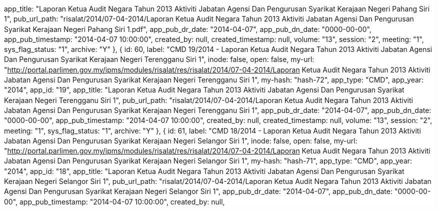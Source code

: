 app_title: "Laporan Ketua Audit Negara Tahun 2013 Aktiviti Jabatan Agensi Dan Pengurusan Syarikat Kerajaan Negeri Pahang Siri 1",
pub_url_path: "risalat/2014/07-04-2014/Laporan Ketua Audit Negara Tahun 2013 Aktiviti Jabatan Agensi Dan Pengurusan Syarikat Kerajaan Negeri Pahang Siri 1.pdf",
app_pub_dr_date: "2014-04-07",
app_pub_dn_date: "0000-00-00",
app_pub_timestamp: "2014-04-07 10:00:00",
created_by: null,
created_timestamp: null,
volume: "13",
session: "2",
meeting: "1",
sys_flag_status: "1",
archive: "Y"
},
{
id: 60,
label: "CMD 19/2014 - Laporan Ketua Audit Negara Tahun 2013 Aktiviti Jabatan Agensi Dan Pengurusan Syarikat Kerajaan Negeri Terengganu Siri 1",
inode: false,
open: false,
my-url: "http://portal.parlimen.gov.my/ipms/modules/risalat/res/risalat/2014/07-04-2014/Laporan Ketua Audit Negara Tahun 2013 Aktiviti Jabatan Agensi Dan Pengurusan Syarikat Kerajaan Negeri Terengganu Siri 1",
my-hash: "hash-72",
app_type: "CMD",
app_year: "2014",
app_id: "19",
app_title: "Laporan Ketua Audit Negara Tahun 2013 Aktiviti Jabatan Agensi Dan Pengurusan Syarikat Kerajaan Negeri Terengganu Siri 1",
pub_url_path: "risalat/2014/07-04-2014/Laporan Ketua Audit Negara Tahun 2013 Aktiviti Jabatan Agensi Dan Pengurusan Syarikat Kerajaan Negeri Terengganu Siri 1",
app_pub_dr_date: "2014-04-07",
app_pub_dn_date: "0000-00-00",
app_pub_timestamp: "2014-04-07 10:00:00",
created_by: null,
created_timestamp: null,
volume: "13",
session: "2",
meeting: "1",
sys_flag_status: "1",
archive: "Y"
},
{
id: 61,
label: "CMD 18/2014 - Laporan Ketua Audit Negara Tahun 2013 Aktiviti Jabatan Agensi Dan Pengurusan Syarikat Kerajaan Negeri Selangor Siri 1",
inode: false,
open: false,
my-url: "http://portal.parlimen.gov.my/ipms/modules/risalat/res/risalat/2014/07-04-2014/Laporan Ketua Audit Negara Tahun 2013 Aktiviti Jabatan Agensi Dan Pengurusan Syarikat Kerajaan Negeri Selangor Siri 1",
my-hash: "hash-71",
app_type: "CMD",
app_year: "2014",
app_id: "18",
app_title: "Laporan Ketua Audit Negara Tahun 2013 Aktiviti Jabatan Agensi Dan Pengurusan Syarikat Kerajaan Negeri Selangor Siri 1",
pub_url_path: "risalat/2014/07-04-2014/Laporan Ketua Audit Negara Tahun 2013 Aktiviti Jabatan Agensi Dan Pengurusan Syarikat Kerajaan Negeri Selangor Siri 1",
app_pub_dr_date: "2014-04-07",
app_pub_dn_date: "0000-00-00",
app_pub_timestamp: "2014-04-07 10:00:00",
created_by: null,